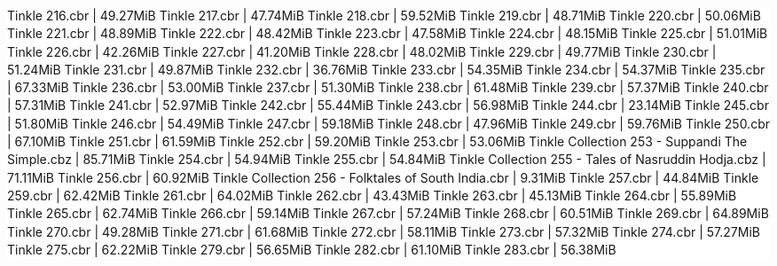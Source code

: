 Tinkle 216.cbr | 49.27MiB
Tinkle 217.cbr | 47.74MiB
Tinkle 218.cbr | 59.52MiB
Tinkle 219.cbr | 48.71MiB
Tinkle 220.cbr | 50.06MiB
Tinkle 221.cbr | 48.89MiB
Tinkle 222.cbr | 48.42MiB
Tinkle 223.cbr | 47.58MiB
Tinkle 224.cbr | 48.15MiB
Tinkle 225.cbr | 51.01MiB
Tinkle 226.cbr | 42.26MiB
Tinkle 227.cbr | 41.20MiB
Tinkle 228.cbr | 48.02MiB
Tinkle 229.cbr | 49.77MiB
Tinkle 230.cbr | 51.24MiB
Tinkle 231.cbr | 49.87MiB
Tinkle 232.cbr | 36.76MiB
Tinkle 233.cbr | 54.35MiB
Tinkle 234.cbr | 54.37MiB
Tinkle 235.cbr | 67.33MiB
Tinkle 236.cbr | 53.00MiB
Tinkle 237.cbr | 51.30MiB
Tinkle 238.cbr | 61.48MiB
Tinkle 239.cbr | 57.37MiB
Tinkle 240.cbr | 57.31MiB
Tinkle 241.cbr | 52.97MiB
Tinkle 242.cbr | 55.44MiB
Tinkle 243.cbr | 56.98MiB
Tinkle 244.cbr | 23.14MiB
Tinkle 245.cbr | 51.80MiB
Tinkle 246.cbr | 54.49MiB
Tinkle 247.cbr | 59.18MiB
Tinkle 248.cbr | 47.96MiB
Tinkle 249.cbr | 59.76MiB
Tinkle 250.cbr | 67.10MiB
Tinkle 251.cbr | 61.59MiB
Tinkle 252.cbr | 59.20MiB
Tinkle 253.cbr | 53.06MiB
Tinkle Collection 253 - Suppandi The Simple.cbz | 85.71MiB
Tinkle 254.cbr | 54.94MiB
Tinkle 255.cbr | 54.84MiB
Tinkle Collection 255 - Tales of Nasruddin Hodja.cbz | 71.11MiB
Tinkle 256.cbr | 60.92MiB
Tinkle Collection 256 - Folktales of South India.cbr | 9.31MiB
Tinkle 257.cbr | 44.84MiB
Tinkle 259.cbr | 62.42MiB
Tinkle 261.cbr | 64.02MiB
Tinkle 262.cbr | 43.43MiB
Tinkle 263.cbr | 45.13MiB
Tinkle 264.cbr | 55.89MiB
Tinkle 265.cbr | 62.74MiB
Tinkle 266.cbr | 59.14MiB
Tinkle 267.cbr | 57.24MiB
Tinkle 268.cbr | 60.51MiB
Tinkle 269.cbr | 64.89MiB
Tinkle 270.cbr | 49.28MiB
Tinkle 271.cbr | 61.68MiB
Tinkle 272.cbr | 58.11MiB
Tinkle 273.cbr | 57.32MiB
Tinkle 274.cbr | 57.27MiB
Tinkle 275.cbr | 62.22MiB
Tinkle 279.cbr | 56.65MiB
Tinkle 282.cbr | 61.10MiB
Tinkle 283.cbr | 56.38MiB